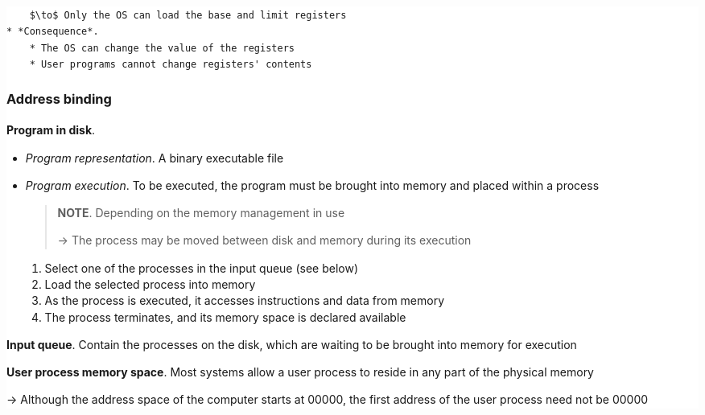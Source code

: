         $\to$ Only the OS can load the base and limit registers
    * *Consequence*.
        * The OS can change the value of the registers
        * User programs cannot change registers' contents

### Address binding
**Program in disk**.
* *Program representation*. A binary executable file
* *Program execution*. To be executed, the program must be brought into memory and placed within a process

    >**NOTE**. Depending on the memory management in use
    >
    >$\to$ The process may be moved between disk and memory during its execution

    1. Select one of the processes in the input queue (see below)
    2. Load the selected process into memory
    3. As the process is executed, it accesses instructions and data from memory
    4. The process terminates, and its memory space is declared available

**Input queue**. Contain the processes on the disk, which are waiting to be brought into memory for execution

**User process memory space**. Most systems allow a user process to reside in any part of the physical memory

$\to$ Although the address space of the computer starts at 00000, the first address of the user process need not be 00000

<div style="text-align:center">